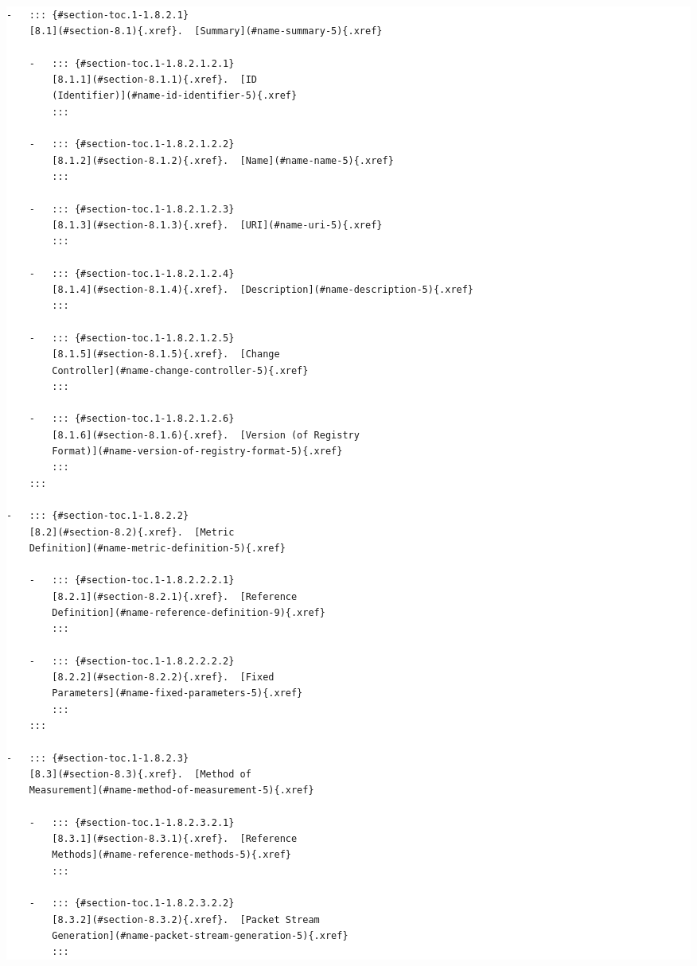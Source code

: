     -   ::: {#section-toc.1-1.8.2.1}
        [8.1](#section-8.1){.xref}.  [Summary](#name-summary-5){.xref}

        -   ::: {#section-toc.1-1.8.2.1.2.1}
            [8.1.1](#section-8.1.1){.xref}.  [ID
            (Identifier)](#name-id-identifier-5){.xref}
            :::

        -   ::: {#section-toc.1-1.8.2.1.2.2}
            [8.1.2](#section-8.1.2){.xref}.  [Name](#name-name-5){.xref}
            :::

        -   ::: {#section-toc.1-1.8.2.1.2.3}
            [8.1.3](#section-8.1.3){.xref}.  [URI](#name-uri-5){.xref}
            :::

        -   ::: {#section-toc.1-1.8.2.1.2.4}
            [8.1.4](#section-8.1.4){.xref}.  [Description](#name-description-5){.xref}
            :::

        -   ::: {#section-toc.1-1.8.2.1.2.5}
            [8.1.5](#section-8.1.5){.xref}.  [Change
            Controller](#name-change-controller-5){.xref}
            :::

        -   ::: {#section-toc.1-1.8.2.1.2.6}
            [8.1.6](#section-8.1.6){.xref}.  [Version (of Registry
            Format)](#name-version-of-registry-format-5){.xref}
            :::
        :::

    -   ::: {#section-toc.1-1.8.2.2}
        [8.2](#section-8.2){.xref}.  [Metric
        Definition](#name-metric-definition-5){.xref}

        -   ::: {#section-toc.1-1.8.2.2.2.1}
            [8.2.1](#section-8.2.1){.xref}.  [Reference
            Definition](#name-reference-definition-9){.xref}
            :::

        -   ::: {#section-toc.1-1.8.2.2.2.2}
            [8.2.2](#section-8.2.2){.xref}.  [Fixed
            Parameters](#name-fixed-parameters-5){.xref}
            :::
        :::

    -   ::: {#section-toc.1-1.8.2.3}
        [8.3](#section-8.3){.xref}.  [Method of
        Measurement](#name-method-of-measurement-5){.xref}

        -   ::: {#section-toc.1-1.8.2.3.2.1}
            [8.3.1](#section-8.3.1){.xref}.  [Reference
            Methods](#name-reference-methods-5){.xref}
            :::

        -   ::: {#section-toc.1-1.8.2.3.2.2}
            [8.3.2](#section-8.3.2){.xref}.  [Packet Stream
            Generation](#name-packet-stream-generation-5){.xref}
            :::
